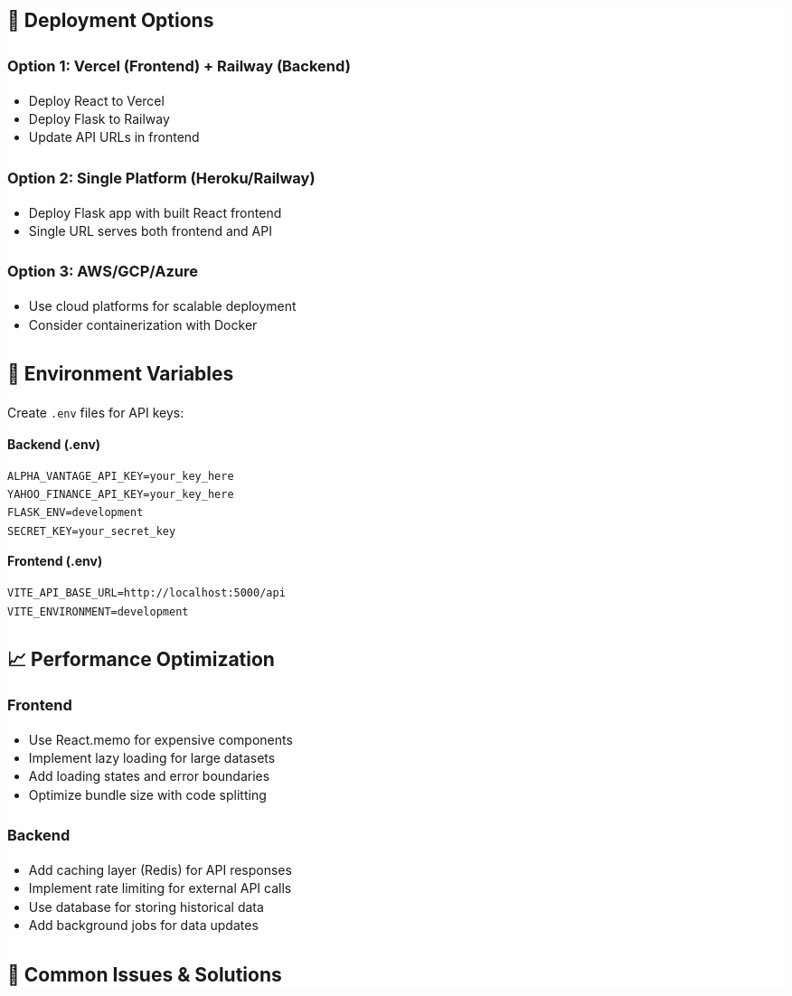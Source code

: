 ## 🚀 **Deployment Options**

### **Option 1: Vercel (Frontend) + Railway (Backend)**
- Deploy React to Vercel
- Deploy Flask to Railway
- Update API URLs in frontend

### **Option 2: Single Platform (Heroku/Railway)**
- Deploy Flask app with built React frontend
- Single URL serves both frontend and API

### **Option 3: AWS/GCP/Azure**
- Use cloud platforms for scalable deployment
- Consider containerization with Docker

## 🔐 **Environment Variables**

Create `.env` files for API keys:

**Backend (.env)**
```
ALPHA_VANTAGE_API_KEY=your_key_here
YAHOO_FINANCE_API_KEY=your_key_here
FLASK_ENV=development
SECRET_KEY=your_secret_key
```

**Frontend (.env)**
```
VITE_API_BASE_URL=http://localhost:5000/api
VITE_ENVIRONMENT=development
```

## 📈 **Performance Optimization**

### **Frontend**
- Use React.memo for expensive components
- Implement lazy loading for large datasets
- Add loading states and error boundaries
- Optimize bundle size with code splitting

### **Backend**
- Add caching layer (Redis) for API responses
- Implement rate limiting for external API calls
- Use database for storing historical data
- Add background jobs for data updates

## 🐛 **Common Issues & Solutions**
